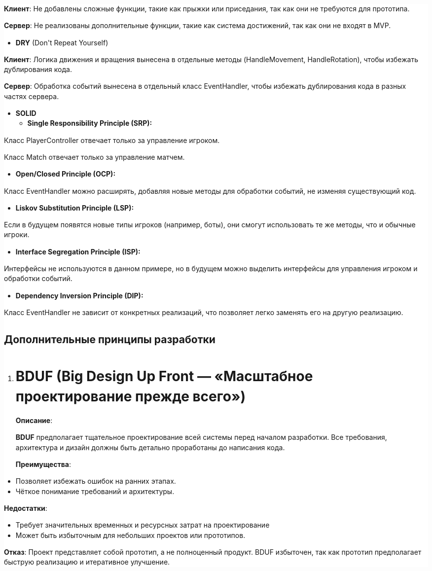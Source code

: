 **Клиент**: Не добавлены сложные функции, такие как прыжки или приседания, так как они не требуются для прототипа.

**Сервер**: Не реализованы дополнительные функции, такие как система достижений, так как они не входят в MVP.

- **DRY** (Don't Repeat Yourself)

**Клиент**: Логика движения и вращения вынесена в отдельные методы (HandleMovement, HandleRotation), чтобы избежать дублирования кода.

**Сервер**: Обработка событий вынесена в отдельный класс EventHandler, чтобы избежать дублирования кода в разных частях сервера.

- **SOLID**
  - **Single Responsibility Principle (SRP):**

Класс PlayerController отвечает только за управление игроком.

Класс Match отвечает только за управление матчем.

- **Open/Closed Principle (OCP):**

Класс EventHandler можно расширять, добавляя новые методы для обработки событий, не изменяя существующий код.

- **Liskov Substitution Principle (LSP):**

Если в будущем появятся новые типы игроков (например, боты), они смогут использовать те же методы, что и обычные игроки.

- **Interface Segregation Principle (ISP):**

Интерфейсы не используются в данном примере, но в будущем можно выделить интерфейсы для управления игроком и обработки событий.

- **Dependency Inversion Principle (DIP):**

Класс EventHandler не зависит от конкретных реализаций, что позволяет легко заменять его на другую реализацию.
## **Дополнительные принципы разработки**
1. # **BDUF (Big Design Up Front — «Масштабное проектирование прежде всего»)**

   **Описание**:

   **BDUF** предполагает тщательное проектирование всей системы перед началом разработки. Все требования, архитектура и дизайн должны быть детально проработаны до написания кода.

   **Преимущества**:

- Позволяет избежать ошибок на ранних этапах.
- Чёткое понимание требований и архитектуры.

**Недостатки**:

- Требует значительных временных и ресурсных затрат на проектирование
- Может быть избыточным для небольших проектов или прототипов.

**Отказ**: Проект представляет собой прототип, а не полноценный продукт. BDUF избыточен, так как прототип предполагает быструю реализацию и итеративное улучшение.
